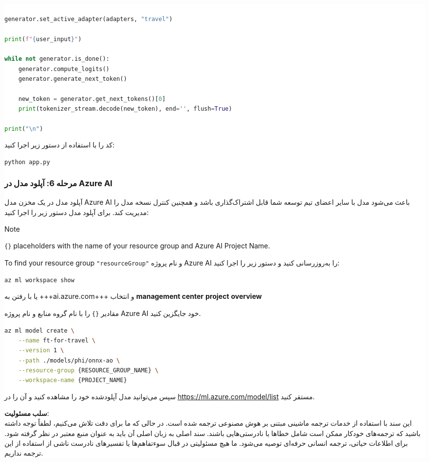 ```python

generator.set_active_adapter(adapters, "travel")

print(f"{user_input}")

while not generator.is_done():
    generator.compute_logits()
    generator.generate_next_token()

    new_token = generator.get_next_tokens()[0]
    print(tokenizer_stream.decode(new_token), end='', flush=True)

print("\n")
```  

کد را با استفاده از دستور زیر اجرا کنید:

```bash
python app.py
```  

### مرحله 6: آپلود مدل در Azure AI

آپلود مدل در یک مخزن مدل Azure AI باعث می‌شود مدل با سایر اعضای تیم توسعه شما قابل اشتراک‌گذاری باشد و همچنین کنترل نسخه مدل را مدیریت کند. برای آپلود مدل دستور زیر را اجرا کنید:

> [!NOTE]  
> `{}` placeholders with the name of your resource group and Azure AI Project Name. 

To find your resource group `"resourceGroup"` و نام پروژه Azure AI را به‌روزرسانی کنید و دستور زیر را اجرا کنید:

```
az ml workspace show
```  

یا با رفتن به +++ai.azure.com+++ و انتخاب **management center** **project** **overview**

مقادیر `{}` را با نام گروه منابع و نام پروژه Azure AI خود جایگزین کنید.

```bash
az ml model create \
    --name ft-for-travel \
    --version 1 \
    --path ./models/phi/onnx-ao \
    --resource-group {RESOURCE_GROUP_NAME} \
    --workspace-name {PROJECT_NAME}
```  
سپس می‌توانید مدل آپلود‌شده خود را مشاهده کنید و آن را در https://ml.azure.com/model/list مستقر کنید.  

**سلب مسئولیت**:  
این سند با استفاده از خدمات ترجمه ماشینی مبتنی بر هوش مصنوعی ترجمه شده است. در حالی که ما برای دقت تلاش می‌کنیم، لطفاً توجه داشته باشید که ترجمه‌های خودکار ممکن است شامل خطاها یا نادرستی‌هایی باشند. سند اصلی به زبان اصلی آن باید به عنوان منبع معتبر در نظر گرفته شود. برای اطلاعات حیاتی، ترجمه انسانی حرفه‌ای توصیه می‌شود. ما هیچ مسئولیتی در قبال سوءتفاهم‌ها یا تفسیرهای نادرست ناشی از استفاده از این ترجمه نداریم.